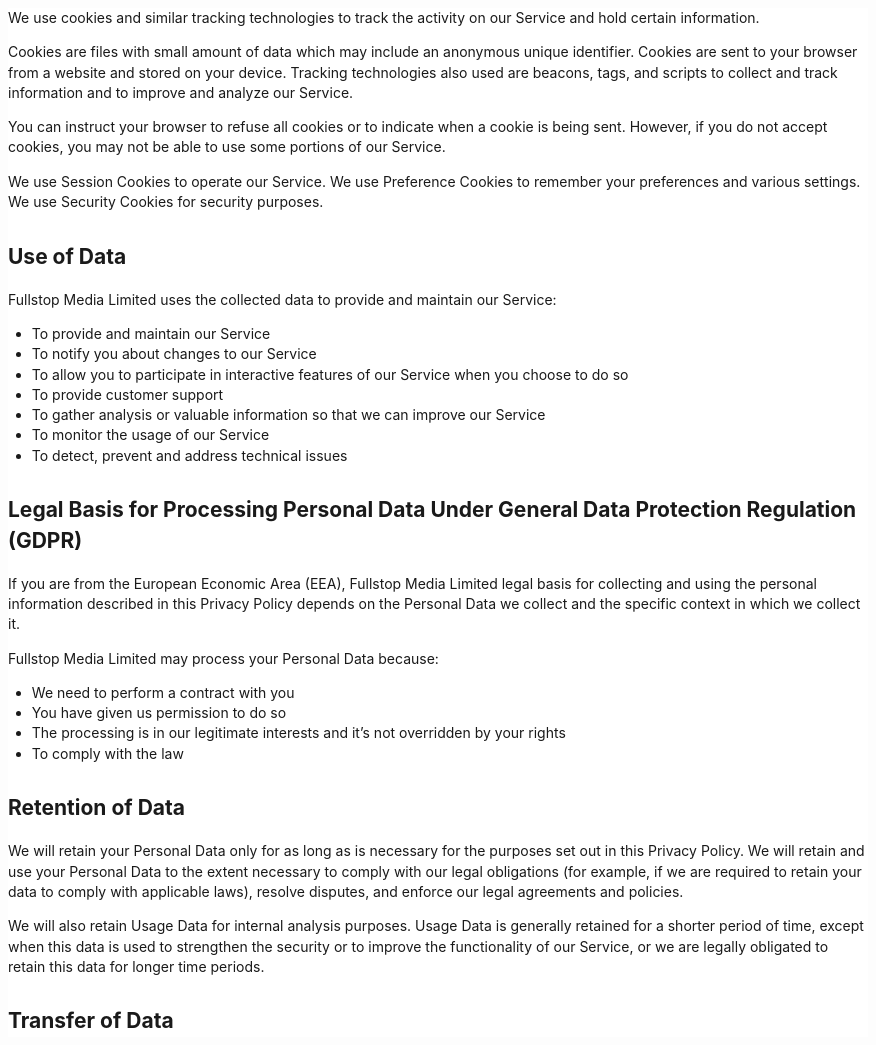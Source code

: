 We use cookies and similar tracking technologies to track the activity on our Service and hold certain information.

Cookies are files with small amount of data which may include an anonymous unique identifier. Cookies are sent to your browser from a website and stored on your device. Tracking technologies also used are beacons, tags, and scripts to collect and track information and to improve and analyze our Service.

You can instruct your browser to refuse all cookies or to indicate when a cookie is being sent. However, if you do not accept cookies, you may not be able to use some portions of our Service.

We use Session Cookies to operate our Service. We use Preference Cookies to remember your preferences and various settings. We use Security Cookies for security purposes.

## Use of Data

Fullstop Media Limited uses the collected data to provide and maintain our Service:

- To provide and maintain our Service
- To notify you about changes to our Service
- To allow you to participate in interactive features of our Service when you choose to do so
- To provide customer support
- To gather analysis or valuable information so that we can improve our Service
- To monitor the usage of our Service
- To detect, prevent and address technical issues

## Legal Basis for Processing Personal Data Under General Data Protection Regulation (GDPR)

If you are from the European Economic Area (EEA), Fullstop Media Limited legal basis for collecting and using the personal information described in this Privacy Policy depends on the Personal Data we collect and the specific context in which we collect it.

Fullstop Media Limited may process your Personal Data because:

- We need to perform a contract with you
- You have given us permission to do so
- The processing is in our legitimate interests and it’s not overridden by your rights
- To comply with the law

## Retention of Data

We will retain your Personal Data only for as long as is necessary for the purposes set out in this Privacy Policy. We will retain and use your Personal Data to the extent necessary to comply with our legal obligations (for example, if we are required to retain your data to comply with applicable laws), resolve disputes, and enforce our legal agreements and policies.

We will also retain Usage Data for internal analysis purposes. Usage Data is generally retained for a shorter period of time, except when this data is used to strengthen the security or to improve the functionality of our Service, or we are legally obligated to retain this data for longer time periods.

## Transfer of Data

